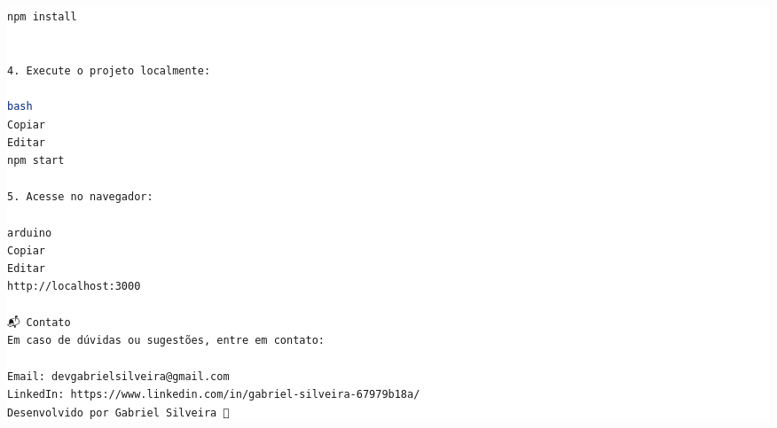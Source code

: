    ```bash
npm install


4. Execute o projeto localmente:

bash
Copiar
Editar
npm start

5. Acesse no navegador:

arduino
Copiar
Editar
http://localhost:3000

📬 Contato
Em caso de dúvidas ou sugestões, entre em contato:

Email: devgabrielsilveira@gmail.com
LinkedIn: https://www.linkedin.com/in/gabriel-silveira-67979b18a/
Desenvolvido por Gabriel Silveira 🚀
